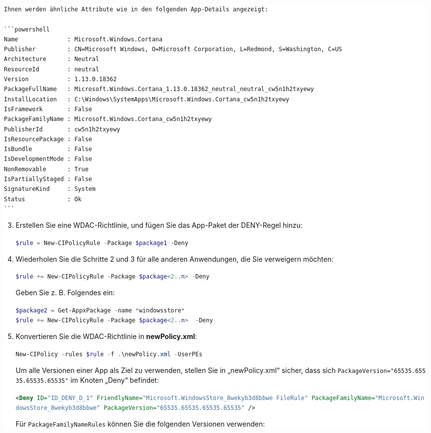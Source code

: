     Ihnen werden ähnliche Attribute wie in den folgenden App-Details angezeigt:

    ```powershell
    Name              : Microsoft.Windows.Cortana
    Publisher         : CN=Microsoft Windows, O=Microsoft Corporation, L=Redmond, S=Washington, C=US
    Architecture      : Neutral
    ResourceId        : neutral
    Version           : 1.13.0.18362
    PackageFullName   : Microsoft.Windows.Cortana_1.13.0.18362_neutral_neutral_cw5n1h2txyewy
    InstallLocation   : C:\Windows\SystemApps\Microsoft.Windows.Cortana_cw5n1h2txyewy
    IsFramework       : False
    PackageFamilyName : Microsoft.Windows.Cortana_cw5n1h2txyewy
    PublisherId       : cw5n1h2txyewy
    IsResourcePackage : False
    IsBundle          : False
    IsDevelopmentMode : False
    NonRemovable      : True
    IsPartiallyStaged : False
    SignatureKind     : System
    Status            : Ok
    ```

3. Erstellen Sie eine WDAC-Richtlinie, und fügen Sie das App-Paket der DENY-Regel hinzu:

    ```powershell
    $rule = New-CIPolicyRule -Package $package1 -Deny
    ```

4. Wiederholen Sie die Schritte 2 und 3 für alle anderen Anwendungen, die Sie verweigern möchten:

    ```powershell
    $rule += New-CIPolicyRule -Package $package<2..n> -Deny
    ```

    Geben Sie z. B. Folgendes ein:

    ```powershell
    $package2 = Get-AppxPackage -name *windowsstore*
    $rule += New-CIPolicyRule -Package $package<2..n>  -Deny
    ```

5. Konvertieren Sie die WDAC-Richtlinie in **newPolicy.xml**:

    ```powershell
    New-CIPolicy -rules $rule -f .\newPolicy.xml -UserPEs
    ```

    Um alle Versionen einer App als Ziel zu verwenden, stellen Sie in „newPolicy.xml“ sicher, dass sich `PackageVersion="65535.65535.65535.65535"` im Knoten „Deny“ befindet:

    ```xml
    <Deny ID="ID_DENY_D_1" FriendlyName="Microsoft.WindowsStore_8wekyb3d8bbwe FileRule" PackageFamilyName="Microsoft.WindowsStore_8wekyb3d8bbwe" PackageVersion="65535.65535.65535.65535" />
    ```

    Für `PackageFamilyNameRules` können Sie die folgenden Versionen verwenden:
